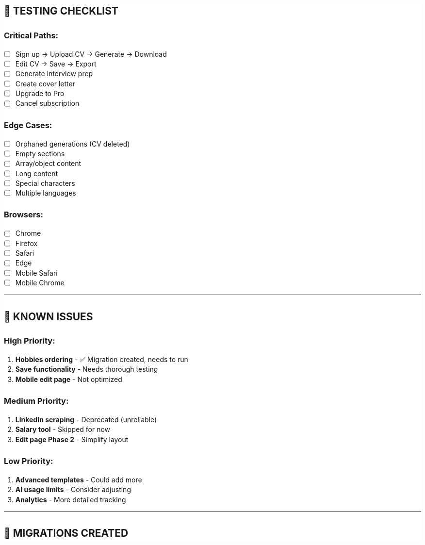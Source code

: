 
## 🧪 **TESTING CHECKLIST**

### **Critical Paths:**
- [ ] Sign up → Upload CV → Generate → Download
- [ ] Edit CV → Save → Export
- [ ] Generate interview prep
- [ ] Create cover letter
- [ ] Upgrade to Pro
- [ ] Cancel subscription

### **Edge Cases:**
- [ ] Orphaned generations (CV deleted)
- [ ] Empty sections
- [ ] Array/object content
- [ ] Long content
- [ ] Special characters
- [ ] Multiple languages

### **Browsers:**
- [ ] Chrome
- [ ] Firefox
- [ ] Safari
- [ ] Edge
- [ ] Mobile Safari
- [ ] Mobile Chrome

---

## 🚨 **KNOWN ISSUES**

### **High Priority:**
1. **Hobbies ordering** - ✅ Migration created, needs to run
2. **Save functionality** - Needs thorough testing
3. **Mobile edit page** - Not optimized

### **Medium Priority:**
1. **LinkedIn scraping** - Deprecated (unreliable)
2. **Salary tool** - Skipped for now
3. **Edit page Phase 2** - Simplify layout

### **Low Priority:**
1. **Advanced templates** - Could add more
2. **AI usage limits** - Consider adjusting
3. **Analytics** - More detailed tracking

---

## 📝 **MIGRATIONS CREATED**
